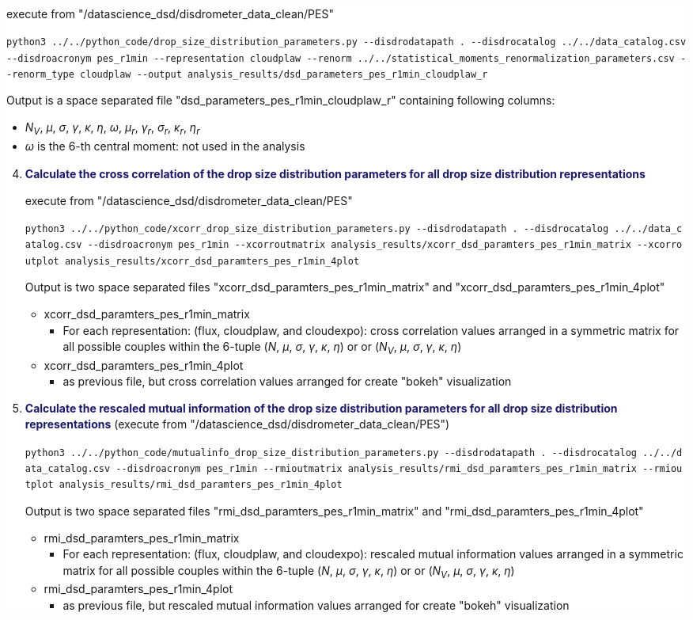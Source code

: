    execute from "/datascience_dsd/disdrometer_data_clean/PES"

   ```shell
   python3 ../../python_code/drop_size_distribution_parameters.py --disdrodatapath . --disdrocatalog ../../data_catalog.csv --disdroacronym pes_r1min --representation cloudplaw --renorm ../../statistical_moments_renormalization_parameters.csv --renorm_type cloudplaw --output analysis_results/dsd_parameters_pes_r1min_cloudplaw_r
   ```

   Output is a space separated file "dsd_parameters_pes_r1min_cloudplaw_r" containing following columns:

   - $N_{V}$, $\mu$, $\sigma$, $\gamma$, $\kappa$, $\eta$, $\omega$, $\mu_r$, $\gamma_r$, $\sigma_r$, $\kappa_r$, $\eta_r$
   - $\omega$ is the 6-th central moment: not used in the analysis

   

4. <font color=#191970>__Calculate the cross correlation of the drop size distribution parameters for all drop size distribution representations__ </font>

   execute from "/datascience_dsd/disdrometer_data_clean/PES"

   ```shell
   python3 ../../python_code/xcorr_drop_size_distribution_parameters.py --disdrodatapath . --disdrocatalog ../../data_catalog.csv --disdroacronym pes_r1min --xcorroutmatrix analysis_results/xcorr_dsd_paramters_pes_r1min_matrix --xcorroutplot analysis_results/xcorr_dsd_paramters_pes_r1min_4plot
   ```

   Output is two space separated files "xcorr_dsd_paramters_pes_r1min_matrix" and "xcorr_dsd_paramters_pes_r1min_4plot"

   - xcorr_dsd_paramters_pes_r1min_matrix
     - For each representation: (flux, cloudplaw, and cloudexpo): cross correlation values arranged in a symmetric matrix for all possible couples within the 6-tuple ($N$, $\mu$, $\sigma$, $\gamma$, $\kappa$, $\eta$) or  or ($N_V$, $\mu$, $\sigma$, $\gamma$, $\kappa$, $\eta$)
   - xcorr_dsd_paramters_pes_r1min_4plot
     - as previous file, but cross correlation values arranged for create "bokeh" visualization 

   

5. <font color=#191970>__Calculate the rescaled mutual information of the drop size distribution parameters for all drop size distribution representations__ </font> (execute from "/datascience_dsd/disdrometer_data_clean/PES")

   ```shell
   python3 ../../python_code/mutualinfo_drop_size_distribution_parameters.py --disdrodatapath . --disdrocatalog ../../data_catalog.csv --disdroacronym pes_r1min --rmioutmatrix analysis_results/rmi_dsd_paramters_pes_r1min_matrix --rmioutplot analysis_results/rmi_dsd_paramters_pes_r1min_4plot
   ```

   Output is two space separated files "rmi_dsd_paramters_pes_r1min_matrix" and "rmi_dsd_paramters_pes_r1min_4plot"

   - rmi_dsd_paramters_pes_r1min_matrix
     - For each representation: (flux, cloudplaw, and cloudexpo): rescaled mutual information values arranged in a symmetric matrix for all possible couples within the 6-tuple ($N$, $\mu$, $\sigma$, $\gamma$, $\kappa$, $\eta$) or  or ($N_V$, $\mu$, $\sigma$, $\gamma$, $\kappa$, $\eta$)
   - rmi_dsd_paramters_pes_r1min_4plot
     - as previous file, but rescaled mutual information values arranged for create "bokeh" visualization 
